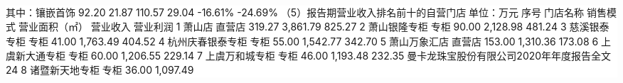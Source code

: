 其中：镶嵌首饰
92.20
21.87
110.57
29.04
-16.61%
-24.69%
（5）报告期营业收入排名前十的自营门店
单位：万元
序号
门店名称
销售模式
营业面积（㎡）
营业收入
营业利润
1
萧山店
直营店
319.27
3,861.79
825.27
2
萧山银隆专柜
专柜
90.00
2,128.98
481.24
3
慈溪银泰专柜
专柜
41.00
1,763.49
404.52
4
杭州庆春银泰专柜
专柜
55.00
1,542.77
342.70
5
萧山万象汇店
直营店
153.00
1,310.36
173.08
6
上虞新大通专柜
专柜
60.00
1,206.55
229.14
7
上虞万和城专柜
专柜
46.00
1,193.48
232.35
曼卡龙珠宝股份有限公司2020年年度报告全文
24
8
诸暨新天地专柜
专柜
36.00
1,097.49